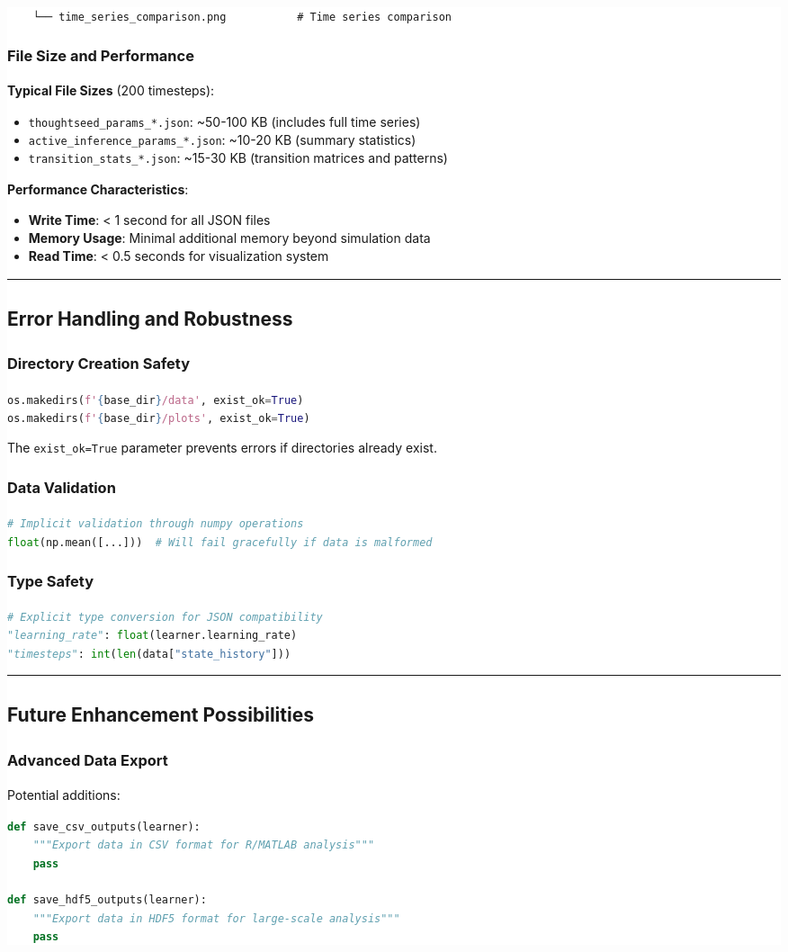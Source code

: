 ```
    └── time_series_comparison.png           # Time series comparison
```

### File Size and Performance

**Typical File Sizes** (200 timesteps):
- `thoughtseed_params_*.json`: ~50-100 KB (includes full time series)
- `active_inference_params_*.json`: ~10-20 KB (summary statistics)
- `transition_stats_*.json`: ~15-30 KB (transition matrices and patterns)

**Performance Characteristics**:
- **Write Time**: < 1 second for all JSON files
- **Memory Usage**: Minimal additional memory beyond simulation data
- **Read Time**: < 0.5 seconds for visualization system

---

## Error Handling and Robustness

### Directory Creation Safety

```python
os.makedirs(f'{base_dir}/data', exist_ok=True)
os.makedirs(f'{base_dir}/plots', exist_ok=True)
```

The `exist_ok=True` parameter prevents errors if directories already exist.

### Data Validation

```python
# Implicit validation through numpy operations
float(np.mean([...]))  # Will fail gracefully if data is malformed
```

### Type Safety

```python
# Explicit type conversion for JSON compatibility
"learning_rate": float(learner.learning_rate)
"timesteps": int(len(data["state_history"]))
```

---

## Future Enhancement Possibilities

### Advanced Data Export

Potential additions:
```python
def save_csv_outputs(learner):
    """Export data in CSV format for R/MATLAB analysis"""
    pass

def save_hdf5_outputs(learner):
    """Export data in HDF5 format for large-scale analysis"""
    pass
```
